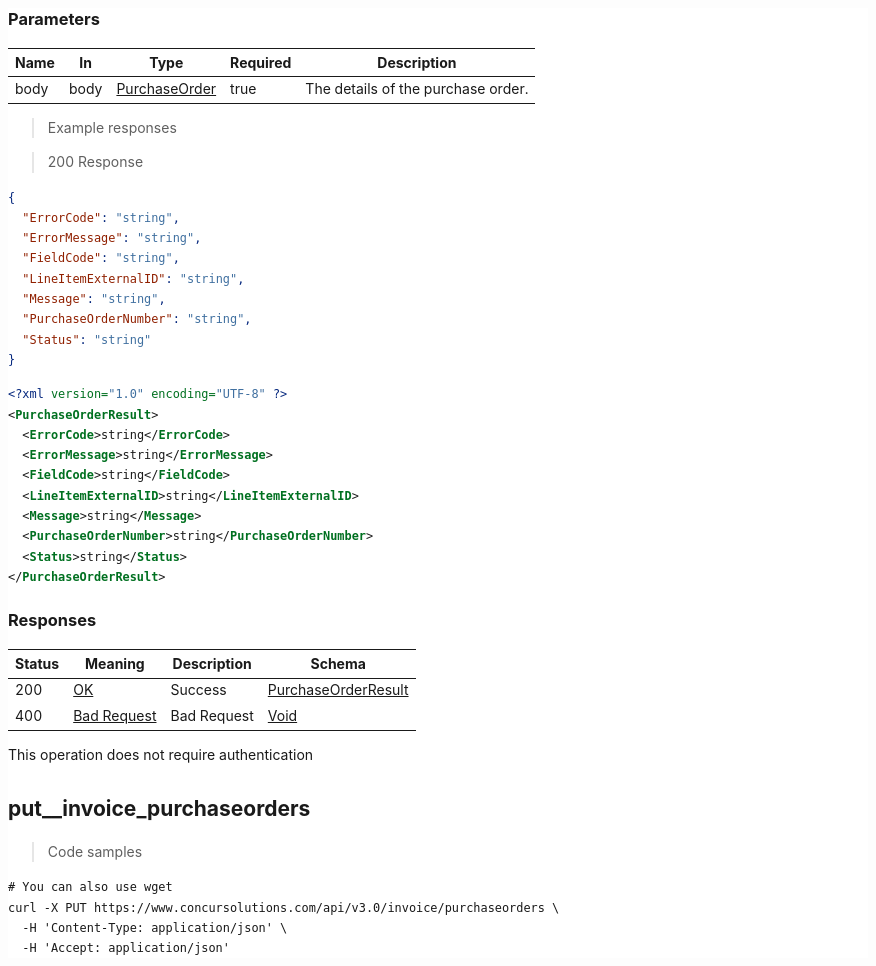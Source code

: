 <h3 id="post__invoice_purchaseorders-parameters">Parameters</h3>

|Name|In|Type|Required|Description|
|---|---|---|---|---|
|body|body|[PurchaseOrder](#schemapurchaseorder)|true|The details of the purchase order.|

> Example responses

> 200 Response

```json
{
  "ErrorCode": "string",
  "ErrorMessage": "string",
  "FieldCode": "string",
  "LineItemExternalID": "string",
  "Message": "string",
  "PurchaseOrderNumber": "string",
  "Status": "string"
}
```

```xml
<?xml version="1.0" encoding="UTF-8" ?>
<PurchaseOrderResult>
  <ErrorCode>string</ErrorCode>
  <ErrorMessage>string</ErrorMessage>
  <FieldCode>string</FieldCode>
  <LineItemExternalID>string</LineItemExternalID>
  <Message>string</Message>
  <PurchaseOrderNumber>string</PurchaseOrderNumber>
  <Status>string</Status>
</PurchaseOrderResult>
```

<h3 id="post__invoice_purchaseorders-responses">Responses</h3>

|Status|Meaning|Description|Schema|
|---|---|---|---|
|200|[OK](https://tools.ietf.org/html/rfc7231#section-6.3.1)|Success|[PurchaseOrderResult](#schemapurchaseorderresult)|
|400|[Bad Request](https://tools.ietf.org/html/rfc7231#section-6.5.1)|Bad Request|[Void](#schemavoid)|

<aside class="success">
This operation does not require authentication
</aside>

## put__invoice_purchaseorders

> Code samples

```shell
# You can also use wget
curl -X PUT https://www.concursolutions.com/api/v3.0/invoice/purchaseorders \
  -H 'Content-Type: application/json' \
  -H 'Accept: application/json'

```

